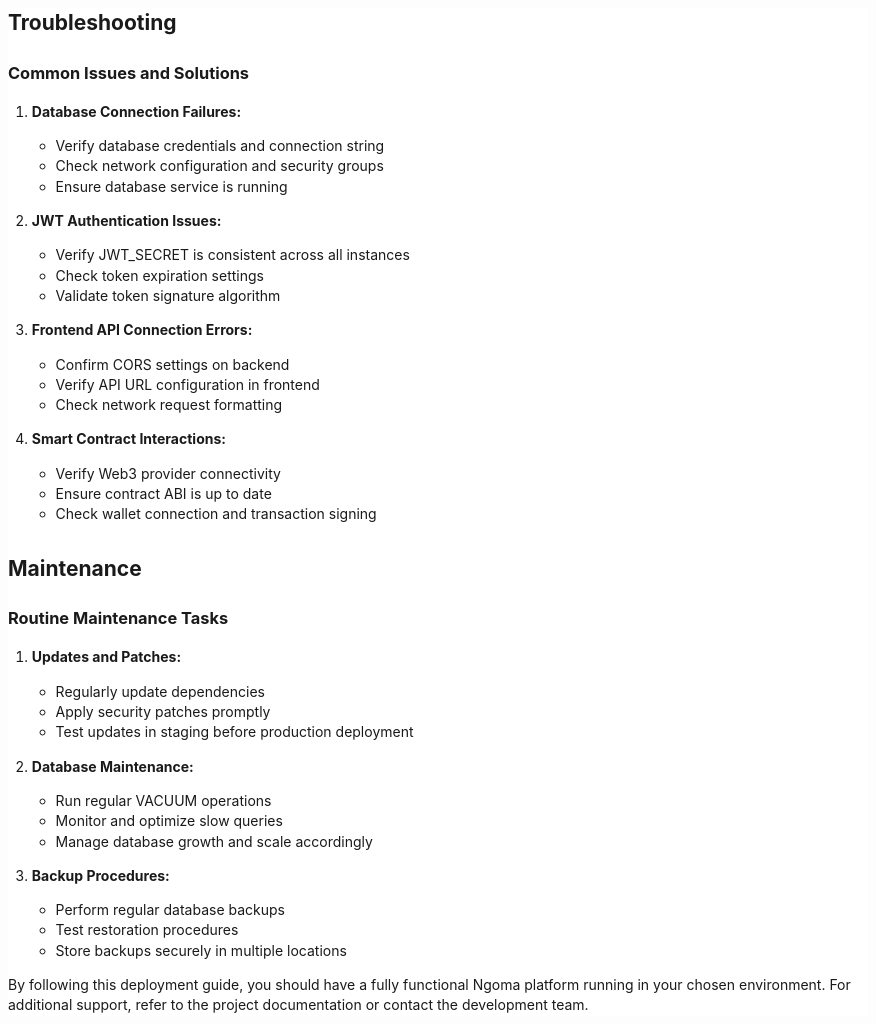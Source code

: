 ## Troubleshooting

### Common Issues and Solutions

1. **Database Connection Failures:**

   - Verify database credentials and connection string
   - Check network configuration and security groups
   - Ensure database service is running

2. **JWT Authentication Issues:**

   - Verify JWT_SECRET is consistent across all instances
   - Check token expiration settings
   - Validate token signature algorithm

3. **Frontend API Connection Errors:**

   - Confirm CORS settings on backend
   - Verify API URL configuration in frontend
   - Check network request formatting

4. **Smart Contract Interactions:**
   - Verify Web3 provider connectivity
   - Ensure contract ABI is up to date
   - Check wallet connection and transaction signing

## Maintenance

### Routine Maintenance Tasks

1. **Updates and Patches:**

   - Regularly update dependencies
   - Apply security patches promptly
   - Test updates in staging before production deployment

2. **Database Maintenance:**

   - Run regular VACUUM operations
   - Monitor and optimize slow queries
   - Manage database growth and scale accordingly

3. **Backup Procedures:**
   - Perform regular database backups
   - Test restoration procedures
   - Store backups securely in multiple locations

By following this deployment guide, you should have a fully functional Ngoma platform running in your chosen environment. For additional support, refer to the project documentation or contact the development team.
